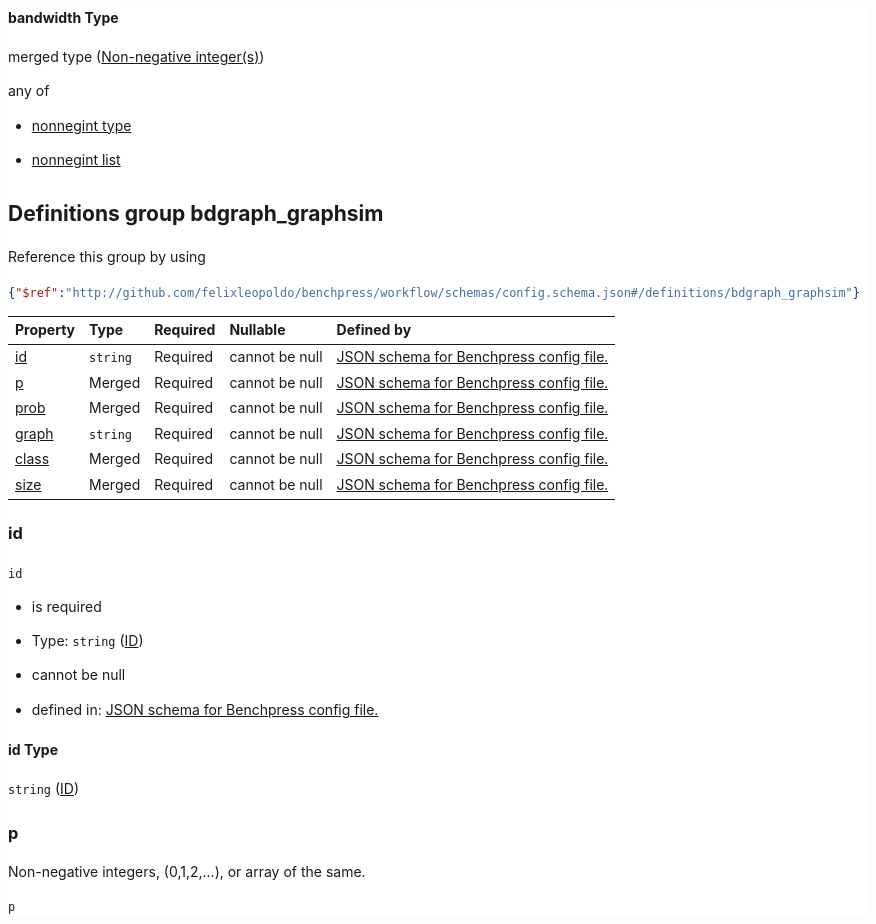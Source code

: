 #### bandwidth Type

merged type ([Non-negative integer(s)](config-definitions-non-negative-integers-1.md))

any of

*   [nonnegint type](config-definitions-non-negative-integers-1-anyof-nonnegint-type.md "check type definition")

*   [nonnegint list](config-definitions-nonnegint-list.md "check type definition")

## Definitions group bdgraph_graphsim

Reference this group by using

```json
{"$ref":"http://github.com/felixleopoldo/benchpress/workflow/schemas/config.schema.json#/definitions/bdgraph_graphsim"}
```

| Property        | Type     | Required | Nullable       | Defined by                                                                                                                                                                                                                              |
| :-------------- | :------- | :------- | :------------- | :-------------------------------------------------------------------------------------------------------------------------------------------------------------------------------------------------------------------------------------- |
| [id](#id-7)     | `string` | Required | cannot be null | [JSON schema for Benchpress config file.](config-definitions-bdgraph_graphsim-item-properties-id.md "http://github.com/felixleopoldo/benchpress/workflow/schemas/config.schema.json#/definitions/bdgraph_graphsim/properties/id")       |
| [p](#p)         | Merged   | Required | cannot be null | [JSON schema for Benchpress config file.](config-definitions-non-negative-integers-1.md "http://github.com/felixleopoldo/benchpress/workflow/schemas/config.schema.json#/definitions/bdgraph_graphsim/properties/p")                    |
| [prob](#prob)   | Merged   | Required | cannot be null | [JSON schema for Benchpress config file.](config-definitions-flexprob.md "http://github.com/felixleopoldo/benchpress/workflow/schemas/config.schema.json#/definitions/bdgraph_graphsim/properties/prob")                                |
| [graph](#graph) | `string` | Required | cannot be null | [JSON schema for Benchpress config file.](config-definitions-bdgraph_graphsim-item-properties-graph.md "http://github.com/felixleopoldo/benchpress/workflow/schemas/config.schema.json#/definitions/bdgraph_graphsim/properties/graph") |
| [class](#class) | Merged   | Required | cannot be null | [JSON schema for Benchpress config file.](config-definitions-non-negative-integers-or-null.md "http://github.com/felixleopoldo/benchpress/workflow/schemas/config.schema.json#/definitions/bdgraph_graphsim/properties/class")          |
| [size](#size)   | Merged   | Required | cannot be null | [JSON schema for Benchpress config file.](config-definitions-non-negative-integers-or-null.md "http://github.com/felixleopoldo/benchpress/workflow/schemas/config.schema.json#/definitions/bdgraph_graphsim/properties/size")           |

### id



`id`

*   is required

*   Type: `string` ([ID](config-definitions-bdgraph_graphsim-item-properties-id.md))

*   cannot be null

*   defined in: [JSON schema for Benchpress config file.](config-definitions-bdgraph_graphsim-item-properties-id.md "http://github.com/felixleopoldo/benchpress/workflow/schemas/config.schema.json#/definitions/bdgraph_graphsim/properties/id")

#### id Type

`string` ([ID](config-definitions-bdgraph_graphsim-item-properties-id.md))

### p

Non-negative integers, (0,1,2,...), or array of the same.

`p`

